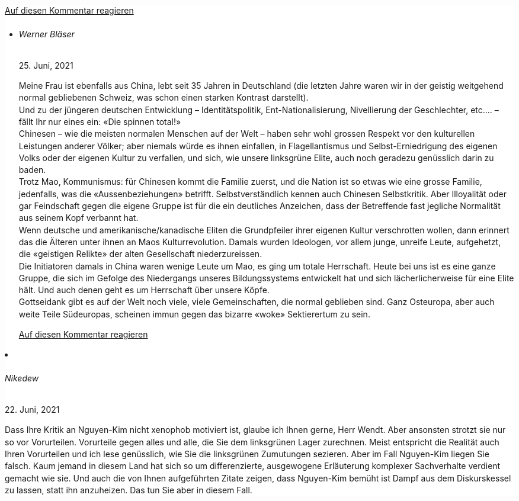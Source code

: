 <a rel="nofollow" class="comment-reply-link" href="#comment-112601" data-commentid="112601" data-postid="13786" data-belowelement="comment-112601" data-respondelement="respond" data-replyto="Antworte auf Immo Sennewald" aria-label="Antworte auf Immo Sennewald">Auf diesen Kommentar reagieren</a> 


<ul class="children">
<li class="comment odd alt depth-2 clearfix" id="li-comment-112681">
<h6 class="author">Werner Bläser</h6> <span class="date">25. Juni, 2021</span>



Meine Frau ist ebenfalls aus China, lebt seit 35 Jahren in Deutschland (die letzten Jahre waren wir in der geistig weitgehend normal gebliebenen Schweiz, was schon einen starken Kontrast darstellt).<br>
Und zu der jüngeren deutschen Entwicklung &#8211; Identitätspolitik, Ent-Nationalisierung, Nivellierung der Geschlechter, etc&#8230;. &#8211; fällt Ihr nur eines ein: «Die spinnen total!»<br>
Chinesen &#8211; wie die meisten normalen Menschen auf der Welt &#8211; haben sehr wohl grossen Respekt vor den kulturellen Leistungen anderer Völker; aber niemals würde es ihnen einfallen, in Flagellantismus und Selbst-Erniedrigung des eigenen Volks oder der eigenen Kultur zu verfallen, und sich, wie unsere linksgrüne Elite, auch noch geradezu genüsslich darin zu baden.<br>
Trotz Mao, Kommunismus: für Chinesen kommt die Familie zuerst, und die Nation ist so etwas wie eine grosse Familie, jedenfalls, was die «Aussenbeziehungen» betrifft. Selbstverständlich kennen auch Chinesen Selbstkritik. Aber Illoyalität oder gar Feindschaft gegen die eigene Gruppe ist für die ein deutliches Anzeichen, dass der Betreffende fast jegliche Normalität aus seinem Kopf verbannt hat.<br>
Wenn deutsche und amerikanische/kanadische Eliten die Grundpfeiler ihrer eigenen Kultur verschrotten wollen, dann erinnert das die Älteren unter ihnen an Maos Kulturrevolution. Damals wurden Ideologen, vor allem junge, unreife Leute, aufgehetzt, die «geistigen Relikte» der alten Gesellschaft niederzureissen.<br>
Die Initiatoren damals in China waren wenige Leute um Mao, es ging um totale Herrschaft. Heute bei uns ist es eine ganze Gruppe, die sich im Gefolge des Niedergangs unseres Bildungssystems entwickelt hat und sich lächerlicherweise für eine Elite hält. Und auch denen geht es um Herrschaft über unsere Köpfe.<br>
Gottseidank gibt es auf der Welt noch viele, viele Gemeinschaften, die normal geblieben sind. Ganz Osteuropa, aber auch weite Teile Südeuropas, scheinen immun gegen das bizarre «woke» Sektierertum zu sein.

<a rel="nofollow" class="comment-reply-link" href="#comment-112681" data-commentid="112681" data-postid="13786" data-belowelement="comment-112681" data-respondelement="respond" data-replyto="Antworte auf Werner Bläser" aria-label="Antworte auf Werner Bläser">Auf diesen Kommentar reagieren</a> 


</li>
</ul>
</li>
<li class="comment even thread-odd thread-alt depth-1 clearfix" id="li-comment-112603">
<h6 class="author">Nikedew</h6> <span class="date">22. Juni, 2021</span>



Dass Ihre Kritik an Nguyen-Kim nicht xenophob motiviert ist, glaube ich Ihnen gerne, Herr Wendt. Aber ansonsten strotzt sie nur so vor Vorurteilen. Vorurteile gegen alles und alle, die Sie dem linksgrünen Lager zurechnen. Meist entspricht die Realität auch Ihren Vorurteilen und ich lese genüsslich, wie Sie die linksgrünen Zumutungen sezieren. Aber im Fall Nguyen-Kim liegen Sie falsch. Kaum jemand in diesem Land hat sich so um differenzierte, ausgewogene Erläuterung komplexer Sachverhalte verdient gemacht wie sie. Und auch die von Ihnen aufgeführten Zitate zeigen, dass Nguyen-Kim bemüht ist Dampf aus dem Diskurskessel zu lassen, statt ihn anzuheizen. Das tun Sie aber in diesem Fall.
